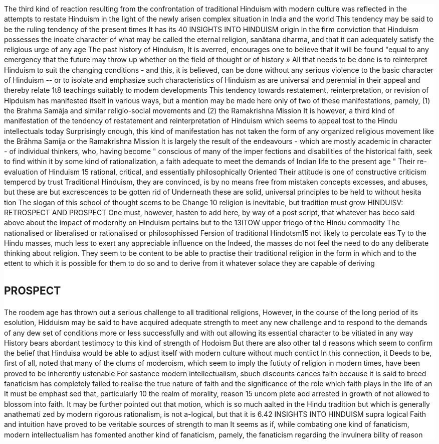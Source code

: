 The third kind of reaction resulting from the confrontation of traditional Hinduism with modern culture was reflected in the attempts to restate Hinduism in the light of the newly arisen complex situation in India and the world This tendency may be said to be the ruling tendency of the present times It has its 
40 
INSIGHTS INTO HINDUISM 
origin in the firm conviction that Hinduism possesses the inoate character of what may be called the eternal religion, sanätana dharma, and that it can adequately satisfy the religious urge of any age The past history of Hinduism, It is averred, encourages one to believe that it will be found "equal to any emergency that the future may throw up whether on the field of thought or of history » All that needs to be done is to reinterpret Hinduism to suit the changing conditions - and this, it is believed, can be done without any serious violence to the basic character of Hinduism -- or to isolate and emphasize such characteristics of Hinduism as are universal and perennial in their appeal and thereby relate 1t8 teachings suitably to modem developments This tendency towards restatement, reinterpretation, or revision of Hipduism has manifested itself in various ways, but a mention may be made here only of two of these manifestations, pamely, (1) the Brahma Samāja and similar religio-social movements and (2) the Ramakrishna Mission 
It is however, a third kind of manifestation of the tendency of restatement and reinterpretation of Hinduism which seems to appeal tost to the Hindu intellectuals today Surprisingly cnough, this kind of manifestation has not taken the form of any organized religious movement like the Brāhma Samija or the Ramakrishna Mission It is largely the result of the endeavours - which are mostly academic in character - of individual thinkers, who, having become " conscious of many of the imper fections and disabilities of the historical faith, seek to find within it by some kind of rationalization, a faith adequate to meet the demands of Indian life to the present age " Their re-evaluation of Hinduism 15 rational, critical, and essentially philosophically Oriented Their attitude is one of constructive criticism tempercd by trust Traditional Hinduism, they are convinced, is by no means free from mistaken concepts excesses, and abuses, but these are but excrescences to be gotten rid of Underneath these are solid, universal principles to be held to without hesita tion The slogan of this school of thought scems to be Change 10 religion is inevitable, but tradition must grow 
HINDUISV: RETROSPECT AND PROSPECT 
One must, however, hasten to add here, by way of a post script, that whatever has beco said above about the impact of modernity on Hinduism pertains but to the 13ITOW upper friogo of the Hindu commodity The nationalised or liberalised or rationalised or philosophissed Fersion of traditional Hindotsm15 not likely to percolate eas Ty to the Hindu masses, much less to exert any appreciable influence on the Indeed, the masses do not feel the need to do any deliberate thinking about religion. They seem to be content to be able to practise their traditional religion in the form in which and to the ettent to which it is possible for them to do so and to derive from it whatever solace they are capable of deriving 

## PROSPECT 
The roodem age has thrown out a serious challenge to all traditional religions, However, in the course of the long period of its esolution, Hidduism may be said to have acquired adequate strength to meet any new challenge and to respond to the demands of any dew set of conditions more or less successfully and with out allowing its essential character to be vitiated in any way History bears abordant testimocy to this kind of strength of Hodoism But there are also other tal d reasons which seem to 
confirm the belief that Hinduisa would be able to adjust itself with modern culture without much contiict 
In this connection, it Deeds to be, first of all, noted that many of the clums of moderoism, which seem to imply the futiuty of religion in modern times, have been proved to be inherently ustenable For sastance modern intellectualism, sbuch discounts cances faith because it is said to breed fanaticism has completely failed to realise the true nature of faith and the significance of the role which faith plays in the life of an It must be emphast sed that, particularly 10 the realm of morality, reason 15 uncom plete aod arrested in growth of not allowed to blossom into faith. It may be further pointed out that motion, which is so much aalted in the Hindu tradition but which is generally anathemati zed by modern rigorous rationalism, is not a-logical, but that it is 
6.42 
INSIGHTS INTO HINDUISM 
supra logical Faith and intuition have proved to be veritable sources of strength to man It seems as if, while combating one kind of fanaticism, modern intellectualism has fomented another kind of fanaticism, pamely, the fanaticism regarding the invulnera bility of reason 